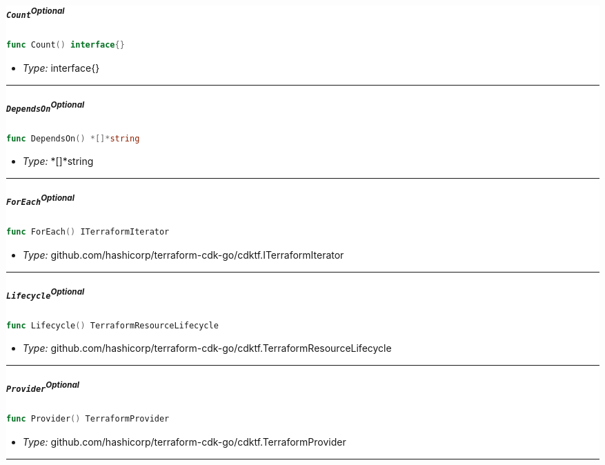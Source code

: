 ##### `Count`<sup>Optional</sup> <a name="Count" id="@cdktf/provider-gitlab.dataGitlabProjectMergeRequest.DataGitlabProjectMergeRequest.property.count"></a>

```go
func Count() interface{}
```

- *Type:* interface{}

---

##### `DependsOn`<sup>Optional</sup> <a name="DependsOn" id="@cdktf/provider-gitlab.dataGitlabProjectMergeRequest.DataGitlabProjectMergeRequest.property.dependsOn"></a>

```go
func DependsOn() *[]*string
```

- *Type:* *[]*string

---

##### `ForEach`<sup>Optional</sup> <a name="ForEach" id="@cdktf/provider-gitlab.dataGitlabProjectMergeRequest.DataGitlabProjectMergeRequest.property.forEach"></a>

```go
func ForEach() ITerraformIterator
```

- *Type:* github.com/hashicorp/terraform-cdk-go/cdktf.ITerraformIterator

---

##### `Lifecycle`<sup>Optional</sup> <a name="Lifecycle" id="@cdktf/provider-gitlab.dataGitlabProjectMergeRequest.DataGitlabProjectMergeRequest.property.lifecycle"></a>

```go
func Lifecycle() TerraformResourceLifecycle
```

- *Type:* github.com/hashicorp/terraform-cdk-go/cdktf.TerraformResourceLifecycle

---

##### `Provider`<sup>Optional</sup> <a name="Provider" id="@cdktf/provider-gitlab.dataGitlabProjectMergeRequest.DataGitlabProjectMergeRequest.property.provider"></a>

```go
func Provider() TerraformProvider
```

- *Type:* github.com/hashicorp/terraform-cdk-go/cdktf.TerraformProvider

---
